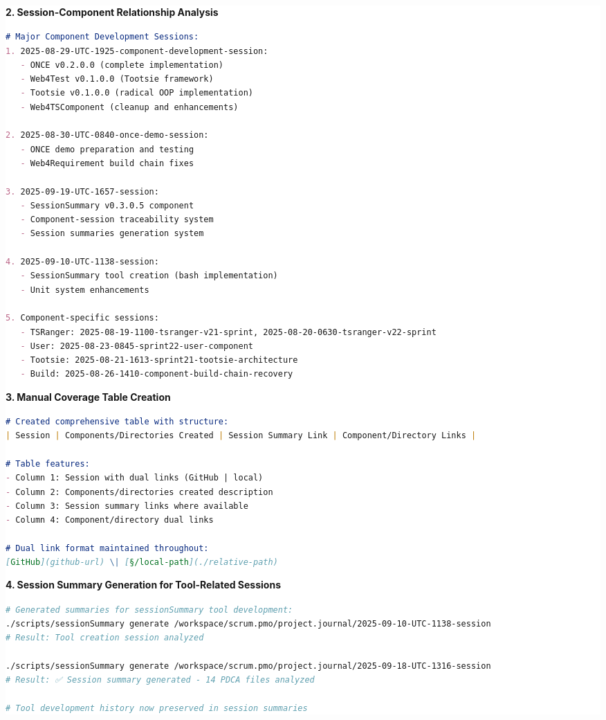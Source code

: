 **2. Session-Component Relationship Analysis**
```markdown
# Major Component Development Sessions:
1. 2025-08-29-UTC-1925-component-development-session:
   - ONCE v0.2.0.0 (complete implementation)
   - Web4Test v0.1.0.0 (Tootsie framework)
   - Tootsie v0.1.0.0 (radical OOP implementation)
   - Web4TSComponent (cleanup and enhancements)

2. 2025-08-30-UTC-0840-once-demo-session:
   - ONCE demo preparation and testing
   - Web4Requirement build chain fixes

3. 2025-09-19-UTC-1657-session:
   - SessionSummary v0.3.0.5 component
   - Component-session traceability system
   - Session summaries generation system

4. 2025-09-10-UTC-1138-session:
   - SessionSummary tool creation (bash implementation)
   - Unit system enhancements

5. Component-specific sessions:
   - TSRanger: 2025-08-19-1100-tsranger-v21-sprint, 2025-08-20-0630-tsranger-v22-sprint
   - User: 2025-08-23-0845-sprint22-user-component
   - Tootsie: 2025-08-21-1613-sprint21-tootsie-architecture
   - Build: 2025-08-26-1410-component-build-chain-recovery
```

**3. Manual Coverage Table Creation**
```markdown
# Created comprehensive table with structure:
| Session | Components/Directories Created | Session Summary Link | Component/Directory Links |

# Table features:
- Column 1: Session with dual links (GitHub | local)
- Column 2: Components/directories created description
- Column 3: Session summary links where available
- Column 4: Component/directory dual links

# Dual link format maintained throughout:
[GitHub](github-url) \| [§/local-path](./relative-path)
```

**4. Session Summary Generation for Tool-Related Sessions**
```bash
# Generated summaries for sessionSummary tool development:
./scripts/sessionSummary generate /workspace/scrum.pmo/project.journal/2025-09-10-UTC-1138-session
# Result: Tool creation session analyzed

./scripts/sessionSummary generate /workspace/scrum.pmo/project.journal/2025-09-18-UTC-1316-session  
# Result: ✅ Session summary generated - 14 PDCA files analyzed

# Tool development history now preserved in session summaries
```
